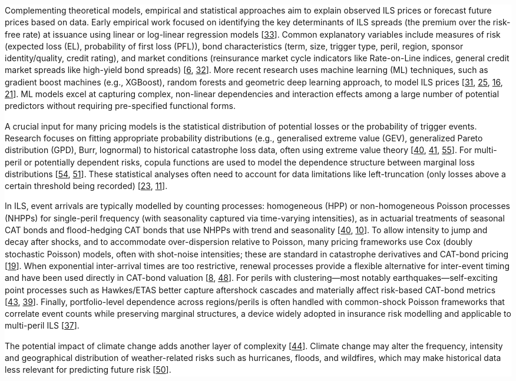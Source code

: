Complementing theoretical models, empirical and statistical approaches aim to explain observed ILS prices or forecast future prices based on data. Early empirical work focused on identifying the key determinants of ILS spreads (the premium over the risk-free rate) at issuance using linear or log-linear regression models [[33](https://arxiv.org/html/2510.17221v1#bib.bib33)]. Common explanatory variables include measures of risk (expected loss (EL), probability of first loss (PFL)), bond characteristics (term, size, trigger type, peril, region, sponsor identity/quality, credit rating), and market conditions (reinsurance market cycle indicators like Rate-on-Line indices, general credit market spreads like high-yield bond spreads) [[6](https://arxiv.org/html/2510.17221v1#bib.bib6), [32](https://arxiv.org/html/2510.17221v1#bib.bib32)]. More recent research uses machine learning (ML) techniques, such as gradient boost machines (e.g., XGBoost), random forests and geometric deep learning approach, to model ILS prices [[31](https://arxiv.org/html/2510.17221v1#bib.bib31), [25](https://arxiv.org/html/2510.17221v1#bib.bib25), [16](https://arxiv.org/html/2510.17221v1#bib.bib16), [21](https://arxiv.org/html/2510.17221v1#bib.bib21)]. ML models excel at capturing complex, non-linear dependencies and interaction effects among a large number of potential predictors without requiring pre-specified functional forms.

A crucial input for many pricing models is the statistical distribution of potential losses or the probability of trigger events. Research focuses on fitting appropriate probability distributions (e.g., generalised extreme value (GEV), generalized Pareto distribution (GPD), Burr, lognormal) to historical catastrophe loss data, often using extreme value theory [[40](https://arxiv.org/html/2510.17221v1#bib.bib40), [41](https://arxiv.org/html/2510.17221v1#bib.bib41), [55](https://arxiv.org/html/2510.17221v1#bib.bib55)]. For multi-peril or potentially dependent risks, copula functions are used to model the dependence structure between marginal loss distributions [[54](https://arxiv.org/html/2510.17221v1#bib.bib54), [51](https://arxiv.org/html/2510.17221v1#bib.bib51)]. These statistical analyses often need to account for data limitations like left-truncation (only losses above a certain threshold being recorded) [[23](https://arxiv.org/html/2510.17221v1#bib.bib23), [11](https://arxiv.org/html/2510.17221v1#bib.bib11)].

In ILS, event arrivals are typically modelled by counting processes: homogeneous (HPP) or non-homogeneous Poisson processes (NHPPs) for single-peril frequency (with seasonality captured via time-varying intensities), as in actuarial treatments of seasonal CAT bonds and flood-hedging CAT bonds that use NHPPs with trend and seasonality [[40](https://arxiv.org/html/2510.17221v1#bib.bib40), [10](https://arxiv.org/html/2510.17221v1#bib.bib10)]. To allow intensity to jump and decay after shocks, and to accommodate over-dispersion relative to Poisson, many pricing frameworks use Cox (doubly stochastic Poisson) models, often with shot-noise intensities; these are standard in catastrophe derivatives and CAT-bond pricing [[19](https://arxiv.org/html/2510.17221v1#bib.bib19)]. When exponential inter-arrival times are too restrictive, renewal processes provide a flexible alternative for inter-event timing and have been used directly in CAT-bond valuation [[8](https://arxiv.org/html/2510.17221v1#bib.bib8), [48](https://arxiv.org/html/2510.17221v1#bib.bib48)].
For perils with clustering—most notably earthquakes—self-exciting point processes such as Hawkes/ETAS better capture aftershock cascades and materially affect risk-based CAT-bond metrics [[43](https://arxiv.org/html/2510.17221v1#bib.bib43), [39](https://arxiv.org/html/2510.17221v1#bib.bib39)].
Finally, portfolio-level dependence across regions/perils is often handled with common-shock Poisson frameworks that correlate event counts while preserving marginal structures, a device widely adopted in insurance risk modelling and applicable to multi-peril ILS [[37](https://arxiv.org/html/2510.17221v1#bib.bib37)].

The potential impact of climate change adds another layer of complexity [[44](https://arxiv.org/html/2510.17221v1#bib.bib44)]. Climate change may alter the frequency, intensity and geographical distribution of weather-related risks such as hurricanes, floods, and wildfires, which may make historical data less relevant for predicting future risk [[50](https://arxiv.org/html/2510.17221v1#bib.bib50)].
